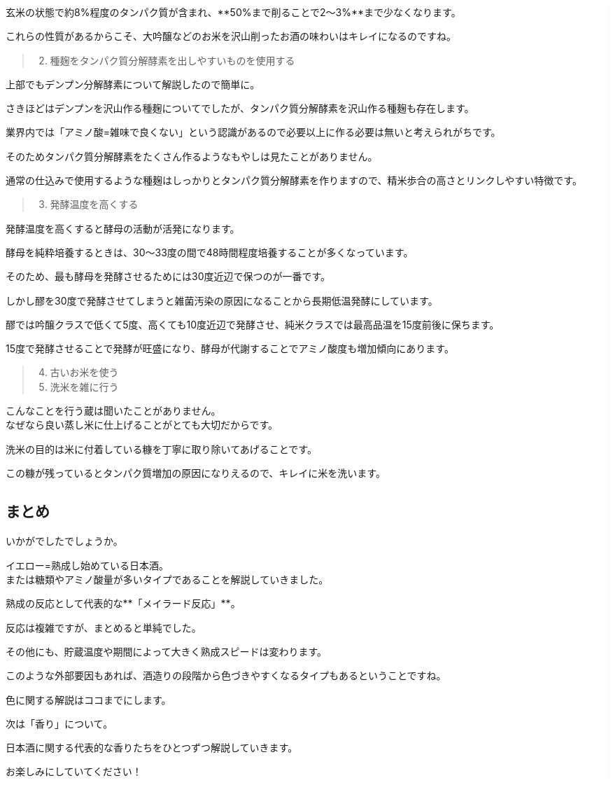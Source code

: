 玄米の状態で約8%程度のタンパク質が含まれ、**50%まで削ることで2〜3%**まで少なくなります。

これらの性質があるからこそ、大吟醸などのお米を沢山削ったお酒の味わいはキレイになるのですね。

>2. 種麹をタンパク質分解酵素を出しやすいものを使用する

上部でもデンプン分解酵素について解説したので簡単に。

さきほどはデンプンを沢山作る種麹についてでしたが、タンパク質分解酵素を沢山作る種麹も存在します。

業界内では「アミノ酸=雑味で良くない」という認識があるので必要以上に作る必要は無いと考えられがちです。

そのためタンパク質分解酵素をたくさん作るようなもやしは見たことがありません。

通常の仕込みで使用するような種麹はしっかりとタンパク質分解酵素を作りますので、精米歩合の高さとリンクしやすい特徴です。

>3. 発酵温度を高くする

発酵温度を高くすると酵母の活動が活発になります。

酵母を純粋培養するときは、30〜33度の間で48時間程度培養することが多くなっています。

そのため、最も酵母を発酵させるためには30度近辺で保つのが一番です。

しかし醪を30度で発酵させてしまうと雑菌汚染の原因になることから長期低温発酵にしています。

醪では吟醸クラスで低くて5度、高くても10度近辺で発酵させ、純米クラスでは最高品温を15度前後に保ちます。

15度で発酵させることで発酵が旺盛になり、酵母が代謝することでアミノ酸度も増加傾向にあります。

>4. 古いお米を使う
>5. 洗米を雑に行う

こんなことを行う蔵は聞いたことがありません。  \
なぜなら良い蒸し米に仕上げることがとても大切だからです。

洗米の目的は米に付着している糠を丁寧に取り除いてあげることです。

この糠が残っているとタンパク質増加の原因になりえるので、キレイに米を洗います。

## まとめ

いかがでしたでしょうか。

イエロー=熟成し始めている日本酒。  \
または糖類やアミノ酸量が多いタイプであることを解説していきました。

熟成の反応として代表的な**「メイラード反応」**。

反応は複雑ですが、まとめると単純でした。

その他にも、貯蔵温度や期間によって大きく熟成スピードは変わります。

このような外部要因もあれば、酒造りの段階から色づきやすくなるタイプもあるということですね。

色に関する解説はココまでにします。

次は「香り」について。

日本酒に関する代表的な香りたちをひとつずつ解説していきます。

お楽しみにしていてください！
